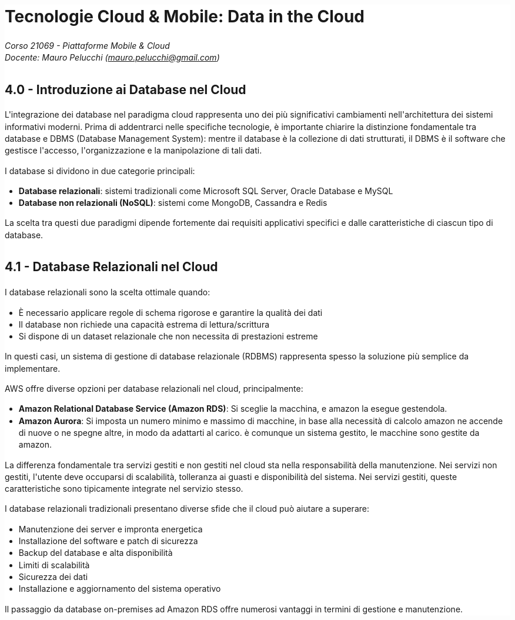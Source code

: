 # Tecnologie Cloud & Mobile: Data in the Cloud

*Corso 21069 - Piattaforme Mobile & Cloud*  
*Docente: Mauro Pelucchi (mauro.pelucchi@gmail.com)*

## 4.0 - Introduzione ai Database nel Cloud

L'integrazione dei database nel paradigma cloud rappresenta uno dei più significativi cambiamenti nell'architettura dei sistemi informativi moderni. Prima di addentrarci nelle specifiche tecnologie, è importante chiarire la distinzione fondamentale tra database e DBMS (Database Management System): mentre il database è la collezione di dati strutturati, il DBMS è il software che gestisce l'accesso, l'organizzazione e la manipolazione di tali dati.

I database si dividono in due categorie principali:
- **Database relazionali**: sistemi tradizionali come Microsoft SQL Server, Oracle Database e MySQL
- **Database non relazionali (NoSQL)**: sistemi come MongoDB, Cassandra e Redis

La scelta tra questi due paradigmi dipende fortemente dai requisiti applicativi specifici e dalle caratteristiche di ciascun tipo di database.

## 4.1 - Database Relazionali nel Cloud

I database relazionali sono la scelta ottimale quando:
- È necessario applicare regole di schema rigorose e garantire la qualità dei dati
- Il database non richiede una capacità estrema di lettura/scrittura
- Si dispone di un dataset relazionale che non necessita di prestazioni estreme

In questi casi, un sistema di gestione di database relazionale (RDBMS) rappresenta spesso la soluzione più semplice da implementare.

AWS offre diverse opzioni per database relazionali nel cloud, principalmente:
- **Amazon Relational Database Service (Amazon RDS)**: Si sceglie la macchina, e amazon la esegue gestendola.
- **Amazon Aurora**: Si imposta un numero minimo e massimo di macchine, in base alla necessità di calcolo amazon ne accende di nuove o ne spegne altre, in modo da adattarti al carico. è comunque un sistema gestito, le macchine sono gestite da amazon.

La differenza fondamentale tra servizi gestiti e non gestiti nel cloud sta nella responsabilità della manutenzione. Nei servizi non gestiti, l'utente deve occuparsi di scalabilità, tolleranza ai guasti e disponibilità del sistema. Nei servizi gestiti, queste caratteristiche sono tipicamente integrate nel servizio stesso.

I database relazionali tradizionali presentano diverse sfide che il cloud può aiutare a superare:
- Manutenzione dei server e impronta energetica
- Installazione del software e patch di sicurezza
- Backup del database e alta disponibilità
- Limiti di scalabilità
- Sicurezza dei dati
- Installazione e aggiornamento del sistema operativo

Il passaggio da database on-premises ad Amazon RDS offre numerosi vantaggi in termini di gestione e manutenzione.
